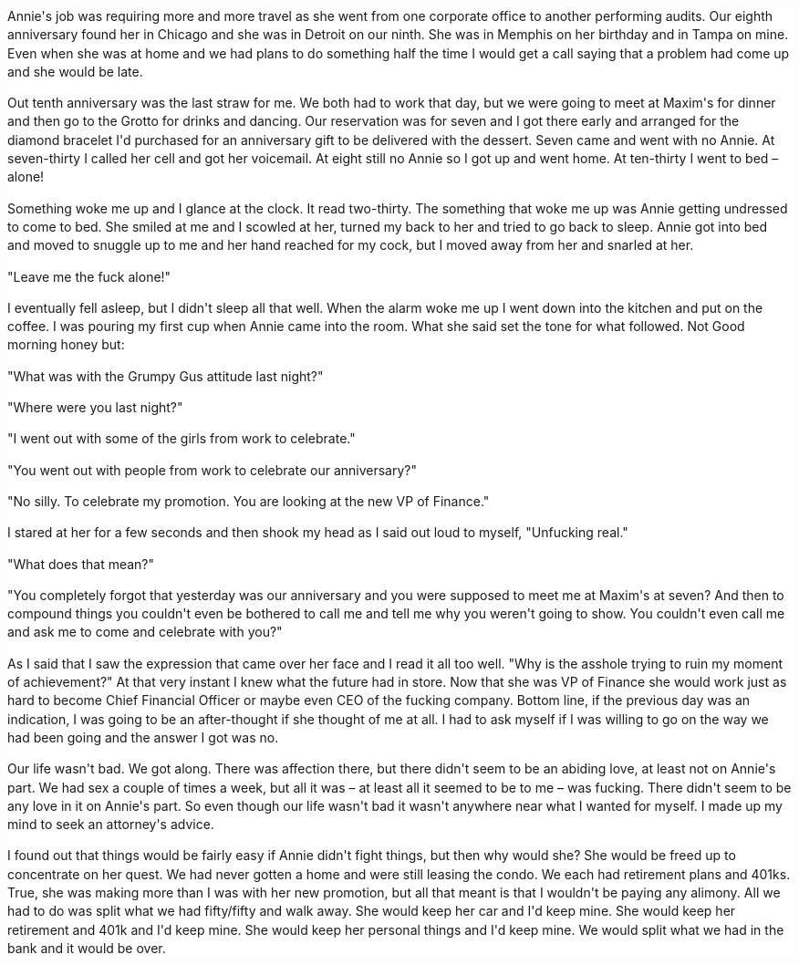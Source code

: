 Annie's job was requiring more and more travel as she went from one corporate office to another performing audits. Our eighth anniversary found her in Chicago and she was in Detroit on our ninth. She was in Memphis on her birthday and in Tampa on mine. Even when she was at home and we had plans to do something half the time I would get a call saying that a problem had come up and she would be late. 

Out tenth anniversary was the last straw for me. We both had to work that day, but we were going to meet at Maxim's for dinner and then go to the Grotto for drinks and dancing. Our reservation was for seven and I got there early and arranged for the diamond bracelet I'd purchased for an anniversary gift to be delivered with the dessert. Seven came and went with no Annie. At seven-thirty I called her cell and got her voicemail. At eight still no Annie so I got up and went home. At ten-thirty I went to bed – alone! 

Something woke me up and I glance at the clock. It read two-thirty. The something that woke me up was Annie getting undressed to come to bed. She smiled at me and I scowled at her, turned my back to her and tried to go back to sleep. Annie got into bed and moved to snuggle up to me and her hand reached for my cock, but I moved away from her and snarled at her. 

"Leave me the fuck alone!" 

I eventually fell asleep, but I didn't sleep all that well. When the alarm woke me up I went down into the kitchen and put on the coffee. I was pouring my first cup when Annie came into the room. What she said set the tone for what followed. Not Good morning honey but: 

"What was with the Grumpy Gus attitude last night?" 

"Where were you last night?" 

"I went out with some of the girls from work to celebrate." 

"You went out with people from work to celebrate our anniversary?" 

"No silly. To celebrate my promotion. You are looking at the new VP of Finance." 

I stared at her for a few seconds and then shook my head as I said out loud to myself, "Unfucking real." 

"What does that mean?" 

"You completely forgot that yesterday was our anniversary and you were supposed to meet me at Maxim's at seven? And then to compound things you couldn't even be bothered to call me and tell me why you weren't going to show. You couldn't even call me and ask me to come and celebrate with you?" 

As I said that I saw the expression that came over her face and I read it all too well. "Why is the asshole trying to ruin my moment of achievement?" At that very instant I knew what the future had in store. Now that she was VP of Finance she would work just as hard to become Chief Financial Officer or maybe even CEO of the fucking company. Bottom line, if the previous day was an indication, I was going to be an after-thought if she thought of me at all. I had to ask myself if I was willing to go on the way we had been going and the answer I got was no. 

Our life wasn't bad. We got along. There was affection there, but there didn't seem to be an abiding love, at least not on Annie's part. We had sex a couple of times a week, but all it was – at least all it seemed to be to me – was fucking. There didn't seem to be any love in it on Annie's part. So even though our life wasn't bad it wasn't anywhere near what I wanted for myself. I made up my mind to seek an attorney's advice. 

I found out that things would be fairly easy if Annie didn't fight things, but then why would she? She would be freed up to concentrate on her quest. We had never gotten a home and were still leasing the condo. We each had retirement plans and 401ks. True, she was making more than I was with her new promotion, but all that meant is that I wouldn't be paying any alimony. All we had to do was split what we had fifty/fifty and walk away. She would keep her car and I'd keep mine. She would keep her retirement and 401k and I'd keep mine. She would keep her personal things and I'd keep mine. We would split what we had in the bank and it would be over. 
